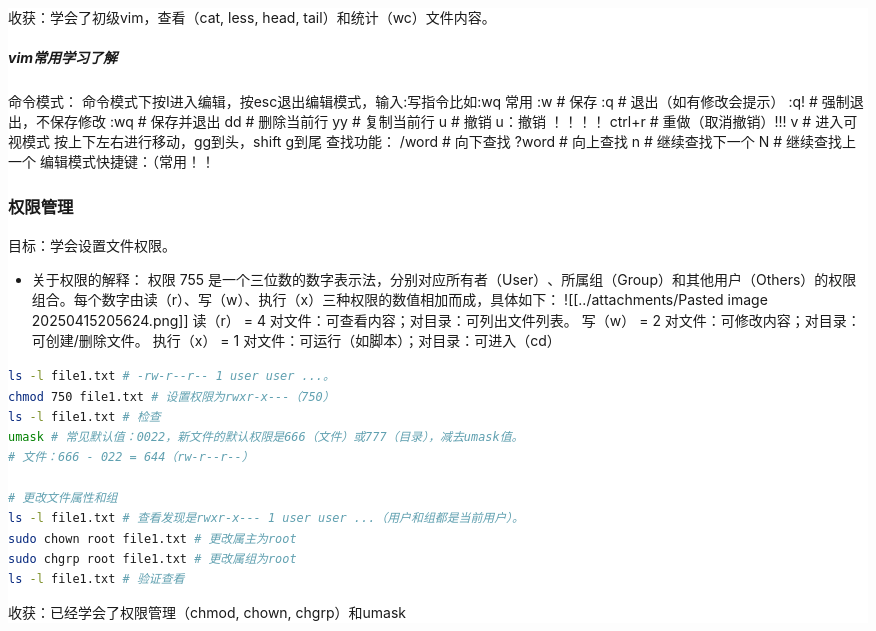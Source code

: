 ``` bash

```
收获：学会了初级vim，查看（cat, less, head, tail）和统计（wc）文件内容。

##### vim常用学习了解
命令模式：
	命令模式下按I进入编辑，按esc退出编辑模式，输入:写指令比如:wq
	常用   :w      # 保存
		  :q      # 退出（如有修改会提示）
		  :q!     # 强制退出，不保存修改
		  :wq     # 保存并退出
		dd   # 删除当前行
		yy   # 复制当前行
		u    # 撤销
		u：撤销 ！！！！
		ctrl+r # 重做（取消撤销）!!!
		v         # 进入可视模式     按上下左右进行移动，gg到头，shift g到尾
	查找功能：
		/word     # 向下查找
		?word     # 向上查找
		n         # 继续查找下一个
		N         # 继续查找上一个
	编辑模式快捷键：（常用！！

### 权限管理
目标：学会设置文件权限。
- 关于权限的解释：
权限 755 是一个三位数的数字表示法，分别对应​​所有者（User）​​、​​所属组（Group）​​和​​其他用户（Others）​​的权限组合。每个数字由​​读（r）、写（w）、执行（x）​​三种权限的数值相加而成，具体如下：
![[../attachments/Pasted image 20250415205624.png]]
读（r）​​ = 4
对文件：可查看内容；对目录：可列出文件列表。
​​写（w）​​ = 2
对文件：可修改内容；对目录：可创建/删除文件。
​​执行（x）​​ = 1
对文件：可运行（如脚本）；对目录：可进入（cd）

``` bash
ls -l file1.txt # -rw-r--r-- 1 user user ...。
chmod 750 file1.txt # 设置权限为rwxr-x---（750）
ls -l file1.txt # 检查
umask # 常见默认值：0022，新文件的默认权限是666（文件）或777（目录），减去umask值。
# 文件：666 - 022 = 644（rw-r--r--）

# 更改文件属性和组
ls -l file1.txt # 查看发现是rwxr-x--- 1 user user ...（用户和组都是当前用户）。
sudo chown root file1.txt # 更改属主为root
sudo chgrp root file1.txt # 更改属组为root
ls -l file1.txt # 验证查看


```
收获：已经学会了权限管理（chmod, chown, chgrp）和umask
